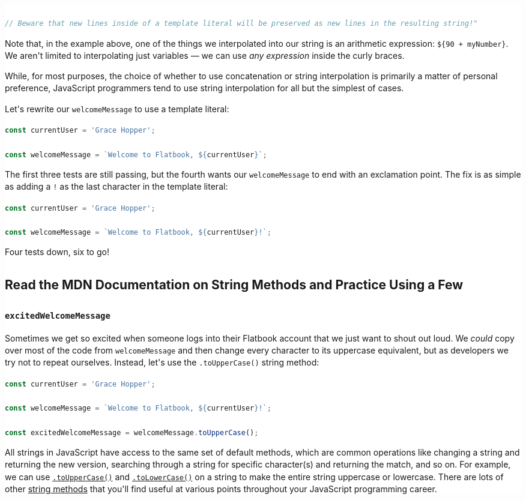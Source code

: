 ```js

// Beware that new lines inside of a template literal will be preserved as new lines in the resulting string!"
```

Note that, in the example above, one of the things we interpolated into our
string is an arithmetic expression: `${90 + myNumber}`. We aren't limited to
interpolating just variables — we can use *any expression* inside the
curly braces.

While, for most purposes, the choice of whether to use concatenation or string
interpolation is primarily a matter of personal preference, JavaScript
programmers tend to use string interpolation for all but the simplest of cases.

Let's rewrite our `welcomeMessage` to use a template literal:

```js
const currentUser = 'Grace Hopper';

const welcomeMessage = `Welcome to Flatbook, ${currentUser}`;
```

The first three tests are still passing, but the fourth wants our
`welcomeMessage` to end with an exclamation point. The fix is as simple as
adding a `!` as the last character in the template literal:

```js
const currentUser = 'Grace Hopper';

const welcomeMessage = `Welcome to Flatbook, ${currentUser}!`;
```

Four tests down, six to go!

## Read the MDN Documentation on String Methods and Practice Using a Few

### `excitedWelcomeMessage`

Sometimes we get so excited when someone logs into their Flatbook account that
we just want to shout out loud. We *could* copy over most of the code from
`welcomeMessage` and then change every character to its uppercase equivalent,
but as developers we try not to repeat ourselves. Instead, let's use the
`.toUpperCase()` string method:

```js
const currentUser = 'Grace Hopper';

const welcomeMessage = `Welcome to Flatbook, ${currentUser}!`;

const excitedWelcomeMessage = welcomeMessage.toUpperCase();
```

All strings in JavaScript have access to the same set of default methods, which
are common operations like changing a string and returning the new version,
searching through a string for specific character(s) and returning the match,
and so on. For example, we can use [`.toUpperCase()`][toUpperCase] and
[`.toLowerCase()`][toLowerCase] on a string to make the entire string uppercase
or lowercase. There are lots of other [string methods][string methods] that
you'll find useful at various points throughout your JavaScript programming
career.


[open JS console]: https://webmasters.stackexchange.com/questions/8525/how-do-i-open-the-javascript-console-in-different-browsers/77337#77337
[template literals]: https://developer.mozilla.org/en-US/docs/Web/JavaScript/Reference/Template_literals
[DRY]: https://en.wikipedia.org/wiki/Don%27t_repeat_yourself
[string methods]: https://developer.mozilla.org/en-US/docs/Web/JavaScript/Reference/Global_Objects/String#Methods_2
[length]: https://developer.mozilla.org/en-US/docs/Web/JavaScript/Reference/Global_Objects/String/length
[character access]: https://developer.mozilla.org/en-US/docs/Web/JavaScript/Reference/Global_Objects/String#Character_access
[toUpperCase]: https://developer.mozilla.org/en-US/docs/Web/JavaScript/Reference/Global_Objects/String/toUpperCase
[toLowerCase]: https://developer.mozilla.org/en-US/docs/Web/JavaScript/Reference/Global_Objects/String/toLowerCase
[slice]: https://developer.mozilla.org/en-US/docs/Web/JavaScript/Reference/Global_Objects/String/slice